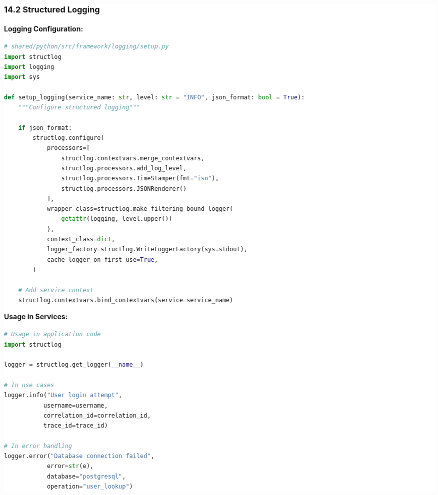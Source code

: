 ```python
```

### 14.2 Structured Logging

**Logging Configuration:**
```python
# shared/python/src/framework/logging/setup.py
import structlog
import logging
import sys

def setup_logging(service_name: str, level: str = "INFO", json_format: bool = True):
    """Configure structured logging"""

    if json_format:
        structlog.configure(
            processors=[
                structlog.contextvars.merge_contextvars,
                structlog.processors.add_log_level,
                structlog.processors.TimeStamper(fmt="iso"),
                structlog.processors.JSONRenderer()
            ],
            wrapper_class=structlog.make_filtering_bound_logger(
                getattr(logging, level.upper())
            ),
            context_class=dict,
            logger_factory=structlog.WriteLoggerFactory(sys.stdout),
            cache_logger_on_first_use=True,
        )

    # Add service context
    structlog.contextvars.bind_contextvars(service=service_name)
```

**Usage in Services:**
```python
# Usage in application code
import structlog

logger = structlog.get_logger(__name__)

# In use cases
logger.info("User login attempt",
           username=username,
           correlation_id=correlation_id,
           trace_id=trace_id)

# In error handling
logger.error("Database connection failed",
            error=str(e),
            database="postgresql",
            operation="user_lookup")
```
